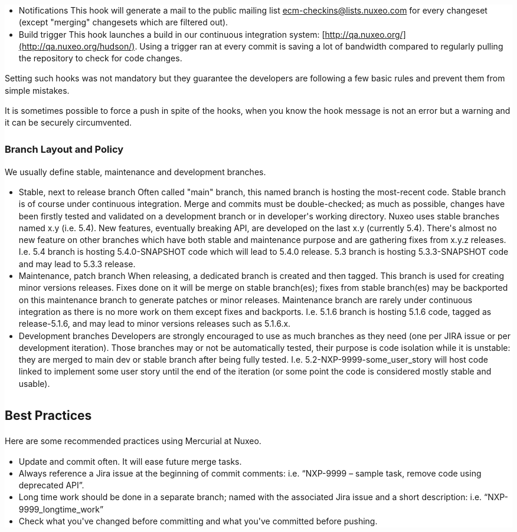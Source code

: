 *   Notifications
    This hook will generate a mail to the public mailing list <ecm-checkins@lists.nuxeo.com> for every changeset (except "merging" changesets which are filtered out).
*   Build trigger
    This hook launches a build in our continuous integration system: [http://qa.nuxeo.org/](http://qa.nuxeo.org/hudson/). Using a trigger ran at every commit is saving a lot of bandwidth compared to regularly pulling the repository to check for code changes.

Setting such hooks was not mandatory but they guarantee the developers are following a few basic rules and prevent them from simple mistakes.

It is sometimes possible to force a push in spite of the hooks, when you know the hook message is not an error but a warning and it can be securely circumvented.

### Branch Layout and Policy

We usually define stable, maintenance and development branches.

*   Stable, next to release branch
    Often called "main" branch, this named branch is hosting the most-recent code.
    Stable branch is of course under continuous integration. Merge and commits must be double-checked; as much as possible, changes have been firstly tested and validated on a development branch or in developer's working directory.
    Nuxeo uses stable branches named x.y (i.e. 5.4). New features, eventually breaking API, are developed on the last x.y (currently 5.4). There's almost no new feature on other branches which have both stable and maintenance purpose and are gathering fixes from x.y.z releases.
    I.e. 5.4 branch is hosting 5.4.0-SNAPSHOT code which will lead to 5.4.0 release. 5.3 branch is hosting 5.3.3-SNAPSHOT code and may lead to 5.3.3 release.
*   Maintenance, patch branch
    When releasing, a dedicated branch is created and then tagged. This branch is used for creating minor versions releases.
    Fixes done on it will be merge on stable branch(es); fixes from stable branch(es) may be backported on this maintenance branch to generate patches or minor releases.
    Maintenance branch are rarely under continuous integration as there is no more work on them except fixes and backports.
    I.e. 5.1.6 branch is hosting 5.1.6 code, tagged as release-5.1.6, and may lead to minor versions releases such as 5.1.6.x.
*   Development branches
    Developers are strongly encouraged to use as much branches as they need (one per JIRA issue or per development iteration). Those branches may or not be automatically tested, their purpose is code isolation while it is unstable: they are merged to main dev or stable branch after being fully tested.
    I.e. 5.2-NXP-9999-some_user_story will host code linked to implement some user story until the end of the iteration (or some point the code is considered mostly stable and usable).

## Best Practices

Here are some recommended practices using Mercurial at Nuxeo.

*   Update and commit often. It will ease future merge tasks.
*   Always reference a Jira issue at the beginning of commit comments: i.e. &ldquo;NXP-9999 &ndash; sample task, remove code using deprecated API&rdquo;.
*   Long time work should be done in a separate branch; named with the associated Jira issue and a short description: i.e. &ldquo;NXP-9999_longtime_work&rdquo;
*   Check what you've changed before committing and what you've committed before pushing.

